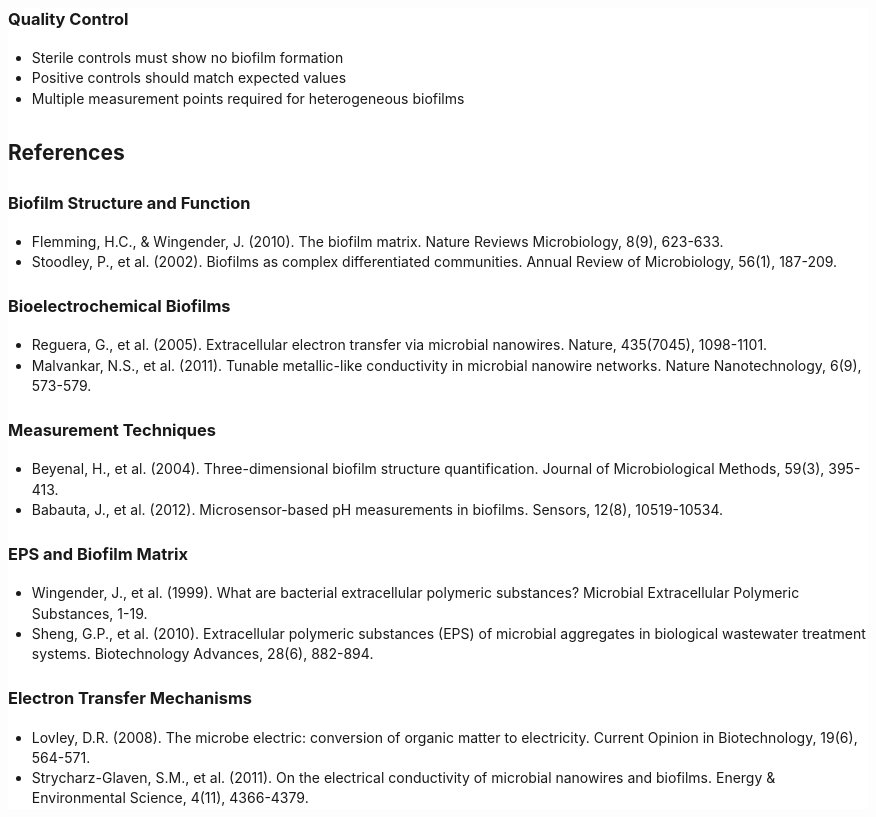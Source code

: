 ### Quality Control
- Sterile controls must show no biofilm formation
- Positive controls should match expected values
- Multiple measurement points required for heterogeneous biofilms

## References

### Biofilm Structure and Function
- Flemming, H.C., & Wingender, J. (2010). The biofilm matrix. Nature Reviews Microbiology, 8(9), 623-633.
- Stoodley, P., et al. (2002). Biofilms as complex differentiated communities. Annual Review of Microbiology, 56(1), 187-209.

### Bioelectrochemical Biofilms
- Reguera, G., et al. (2005). Extracellular electron transfer via microbial nanowires. Nature, 435(7045), 1098-1101.
- Malvankar, N.S., et al. (2011). Tunable metallic-like conductivity in microbial nanowire networks. Nature Nanotechnology, 6(9), 573-579.

### Measurement Techniques
- Beyenal, H., et al. (2004). Three-dimensional biofilm structure quantification. Journal of Microbiological Methods, 59(3), 395-413.
- Babauta, J., et al. (2012). Microsensor-based pH measurements in biofilms. Sensors, 12(8), 10519-10534.

### EPS and Biofilm Matrix
- Wingender, J., et al. (1999). What are bacterial extracellular polymeric substances? Microbial Extracellular Polymeric Substances, 1-19.
- Sheng, G.P., et al. (2010). Extracellular polymeric substances (EPS) of microbial aggregates in biological wastewater treatment systems. Biotechnology Advances, 28(6), 882-894.

### Electron Transfer Mechanisms
- Lovley, D.R. (2008). The microbe electric: conversion of organic matter to electricity. Current Opinion in Biotechnology, 19(6), 564-571.
- Strycharz-Glaven, S.M., et al. (2011). On the electrical conductivity of microbial nanowires and biofilms. Energy & Environmental Science, 4(11), 4366-4379.